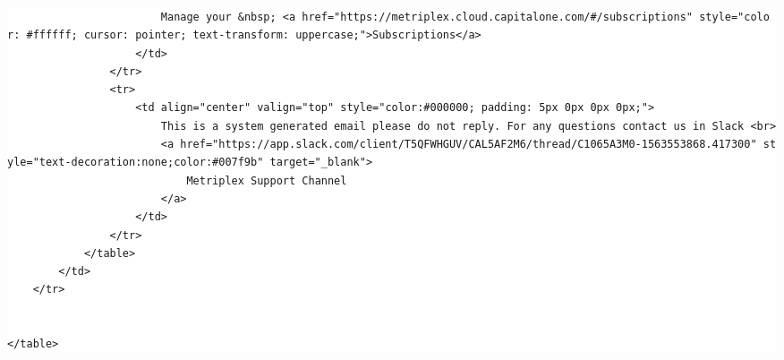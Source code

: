                             Manage your &nbsp; <a href="https://metriplex.cloud.capitalone.com/#/subscriptions" style="color: #ffffff; cursor: pointer; text-transform: uppercase;">Subscriptions</a>
                        </td>
                    </tr>
                    <tr>
                        <td align="center" valign="top" style="color:#000000; padding: 5px 0px 0px 0px;">
                            This is a system generated email please do not reply. For any questions contact us in Slack <br>
                            <a href="https://app.slack.com/client/T5QFWHGUV/CAL5AF2M6/thread/C1065A3M0-1563553868.417300" style="text-decoration:none;color:#007f9b" target="_blank">
                                Metriplex Support Channel
                            </a>
                        </td>
                    </tr>
                </table>
            </td>
        </tr>
       
      
    </table>
</body>
</html>
